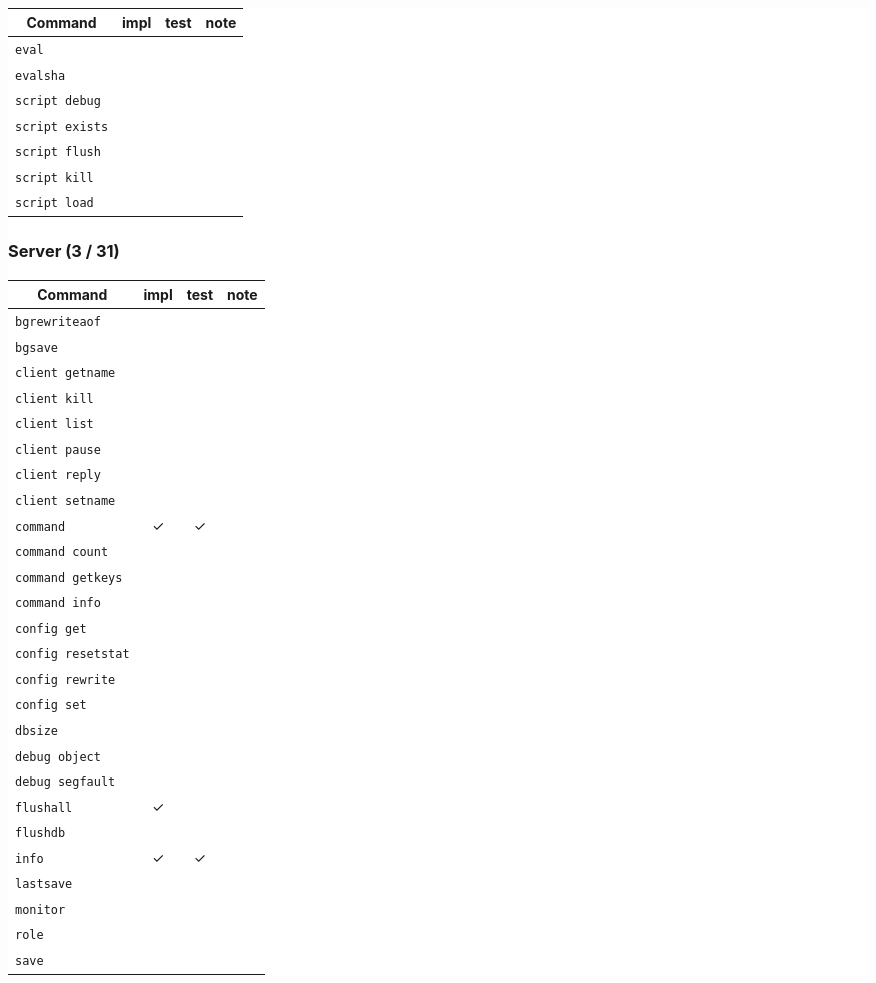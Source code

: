 |Command        |impl|test|note|
|---------------|:--:|:--:|----|
|`eval`         |    |    |    |
|`evalsha`      |    |    |    |
|`script debug` |    |    |    |
|`script exists`|    |    |    |
|`script flush` |    |    |    |
|`script kill`  |    |    |    |
|`script load`  |    |    |    |

### Server (3 / 31)

|Command           |impl|test|note|
|------------------|:--:|:--:|----|
|`bgrewriteaof`    |    |    |    |
|`bgsave`          |    |    |    |
|`client getname`  |    |    |    |
|`client kill`     |    |    |    |
|`client list`     |    |    |    |
|`client pause`    |    |    |    |
|`client reply`    |    |    |    |
|`client setname`  |    |    |    |
|`command`         |  ✓ |  ✓ |    |
|`command count`   |    |    |    |
|`command getkeys` |    |    |    |
|`command info`    |    |    |    |
|`config get`      |    |    |    |
|`config resetstat`|    |    |    |
|`config rewrite`  |    |    |    |
|`config set`      |    |    |    |
|`dbsize`          |    |    |    |
|`debug object`    |    |    |    |
|`debug segfault`  |    |    |    |
|`flushall`        |  ✓ |    |    |
|`flushdb`         |    |    |    |
|`info`            |  ✓ |  ✓ |    |
|`lastsave`        |    |    |    |
|`monitor`         |    |    |    |
|`role`            |    |    |    |
|`save`            |    |    |    |